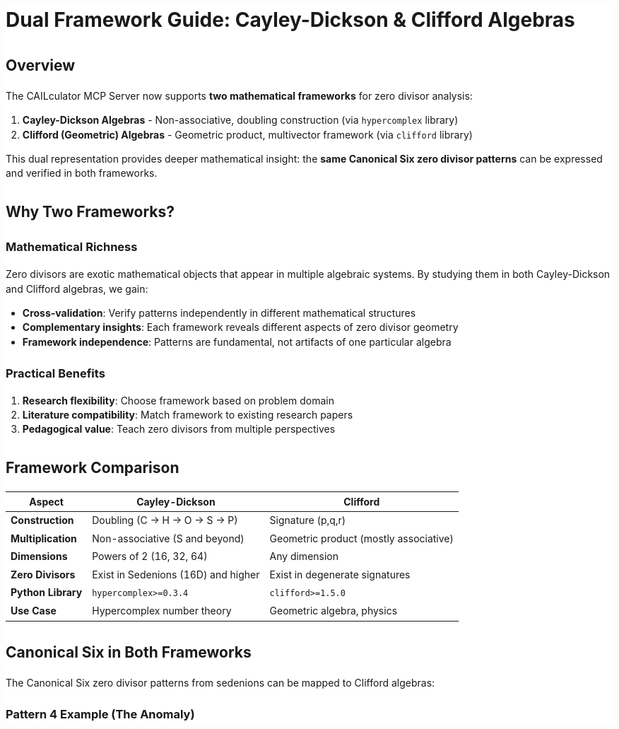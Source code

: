 # Dual Framework Guide: Cayley-Dickson & Clifford Algebras

## Overview

The CAILculator MCP Server now supports **two mathematical frameworks** for zero divisor analysis:

1. **Cayley-Dickson Algebras** - Non-associative, doubling construction (via `hypercomplex` library)
2. **Clifford (Geometric) Algebras** - Geometric product, multivector framework (via `clifford` library)

This dual representation provides deeper mathematical insight: the **same Canonical Six zero divisor patterns** can be expressed and verified in both frameworks.

## Why Two Frameworks?

### Mathematical Richness
Zero divisors are exotic mathematical objects that appear in multiple algebraic systems. By studying them in both Cayley-Dickson and Clifford algebras, we gain:

- **Cross-validation**: Verify patterns independently in different mathematical structures
- **Complementary insights**: Each framework reveals different aspects of zero divisor geometry
- **Framework independence**: Patterns are fundamental, not artifacts of one particular algebra

### Practical Benefits
1. **Research flexibility**: Choose framework based on problem domain
2. **Literature compatibility**: Match framework to existing research papers
3. **Pedagogical value**: Teach zero divisors from multiple perspectives

## Framework Comparison

| Aspect | Cayley-Dickson | Clifford |
|--------|----------------|----------|
| **Construction** | Doubling (C → H → O → S → P) | Signature (p,q,r) |
| **Multiplication** | Non-associative (S and beyond) | Geometric product (mostly associative) |
| **Dimensions** | Powers of 2 (16, 32, 64) | Any dimension |
| **Zero Divisors** | Exist in Sedenions (16D) and higher | Exist in degenerate signatures |
| **Python Library** | `hypercomplex>=0.3.4` | `clifford>=1.5.0` |
| **Use Case** | Hypercomplex number theory | Geometric algebra, physics |

## Canonical Six in Both Frameworks

The Canonical Six zero divisor patterns from sedenions can be mapped to Clifford algebras:

### Pattern 4 Example (The Anomaly)
